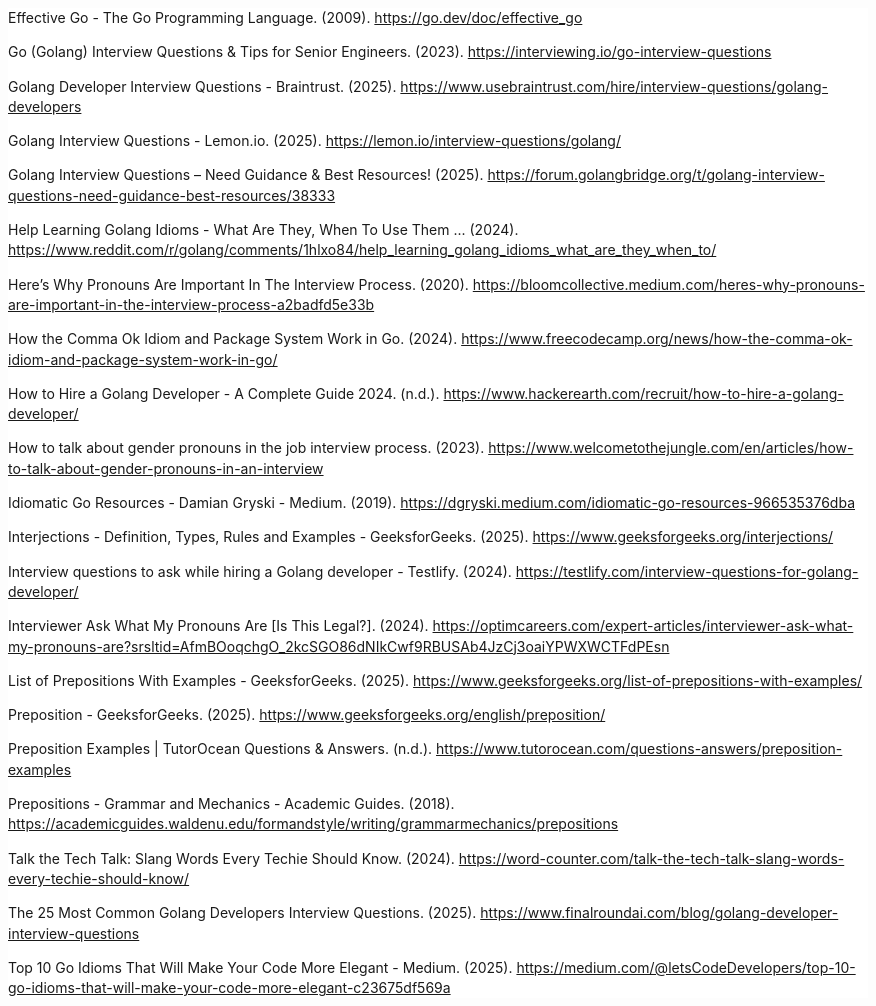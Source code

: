 Effective Go - The Go Programming Language. (2009). https://go.dev/doc/effective_go

Go (Golang) Interview Questions & Tips for Senior Engineers. (2023). https://interviewing.io/go-interview-questions

Golang Developer Interview Questions - Braintrust. (2025). https://www.usebraintrust.com/hire/interview-questions/golang-developers

Golang Interview Questions - Lemon.io. (2025). https://lemon.io/interview-questions/golang/

Golang Interview Questions – Need Guidance & Best Resources! (2025). https://forum.golangbridge.org/t/golang-interview-questions-need-guidance-best-resources/38333

Help Learning Golang Idioms - What Are They, When To Use Them ... (2024). https://www.reddit.com/r/golang/comments/1hlxo84/help_learning_golang_idioms_what_are_they_when_to/

Here’s Why Pronouns Are Important In The Interview Process. (2020). https://bloomcollective.medium.com/heres-why-pronouns-are-important-in-the-interview-process-a2badfd5e33b

How the Comma Ok Idiom and Package System Work in Go. (2024). https://www.freecodecamp.org/news/how-the-comma-ok-idiom-and-package-system-work-in-go/

How to Hire a Golang Developer - A Complete Guide 2024. (n.d.). https://www.hackerearth.com/recruit/how-to-hire-a-golang-developer/

How to talk about gender pronouns in the job interview process. (2023). https://www.welcometothejungle.com/en/articles/how-to-talk-about-gender-pronouns-in-an-interview

Idiomatic Go Resources - Damian Gryski - Medium. (2019). https://dgryski.medium.com/idiomatic-go-resources-966535376dba

Interjections - Definition, Types, Rules and Examples - GeeksforGeeks. (2025). https://www.geeksforgeeks.org/interjections/

Interview questions to ask while hiring a Golang developer - Testlify. (2024). https://testlify.com/interview-questions-for-golang-developer/

Interviewer Ask What My Pronouns Are [Is This Legal?]. (2024). https://optimcareers.com/expert-articles/interviewer-ask-what-my-pronouns-are?srsltid=AfmBOoqchgO_2kcSGO86dNIkCwf9RBUSAb4JzCj3oaiYPWXWCTFdPEsn

List of Prepositions With Examples - GeeksforGeeks. (2025). https://www.geeksforgeeks.org/list-of-prepositions-with-examples/

Preposition - GeeksforGeeks. (2025). https://www.geeksforgeeks.org/english/preposition/

Preposition Examples | TutorOcean Questions & Answers. (n.d.). https://www.tutorocean.com/questions-answers/preposition-examples

Prepositions - Grammar and Mechanics - Academic Guides. (2018). https://academicguides.waldenu.edu/formandstyle/writing/grammarmechanics/prepositions

Talk the Tech Talk: Slang Words Every Techie Should Know. (2024). https://word-counter.com/talk-the-tech-talk-slang-words-every-techie-should-know/

The 25 Most Common Golang Developers Interview Questions. (2025). https://www.finalroundai.com/blog/golang-developer-interview-questions

Top 10 Go Idioms That Will Make Your Code More Elegant - Medium. (2025). https://medium.com/@letsCodeDevelopers/top-10-go-idioms-that-will-make-your-code-more-elegant-c23675df569a
